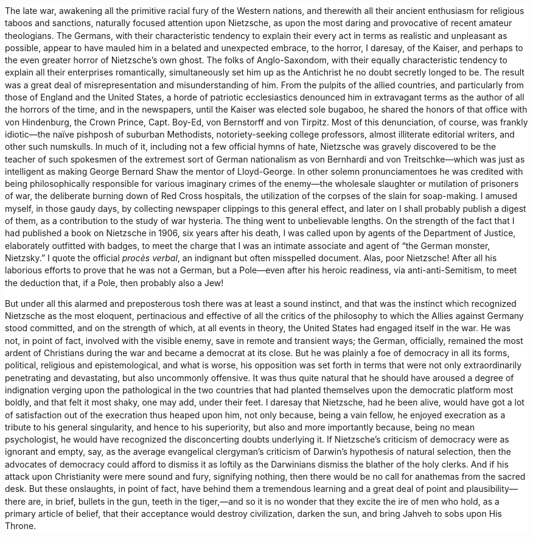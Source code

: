 The late war, awakening all the primitive racial fury of the Western nations, and therewith all their ancient enthusiasm for religious taboos and sanctions, naturally focused attention upon Nietzsche, as upon the most daring and provocative of recent amateur theologians. The Germans, with their characteristic tendency to explain their every act in terms as realistic and unpleasant as possible, appear to have mauled him in a belated and unexpected embrace, to the horror, I daresay, of the Kaiser, and perhaps to the even greater horror of Nietzsche’s own ghost. The folks of Anglo-Saxondom, with their equally characteristic tendency to explain all their enterprises romantically, simultaneously set him up as the Antichrist he no doubt secretly longed to be. The result was a great deal of misrepresentation and misunderstanding of him. From the pulpits of the allied countries, and particularly from those of England and the United States, a horde of patriotic ecclesiastics denounced him in extravagant terms as the author of all the horrors of the time, and in the newspapers, until the Kaiser was elected sole bugaboo, he shared the honors of that office with von Hindenburg, the Crown Prince, Capt. Boy-Ed, von Bernstorff and von Tirpitz. Most of this denunciation, of course, was frankly idiotic—the naïve pishposh of suburban Methodists, notoriety-seeking college professors, almost illiterate editorial writers, and other such numskulls. In much of it, including not a few official hymns of hate, Nietzsche was gravely discovered to be the teacher of such spokesmen of the extremest sort of German nationalism as von Bernhardi and von Treitschke—which was just as intelligent as making George Bernard Shaw the mentor of Lloyd-George. In other solemn pronunciamentoes he was credited with being philosophically responsible for various imaginary crimes of the enemy—the wholesale slaughter or mutilation of prisoners of war, the deliberate burning down of Red Cross hospitals, the utilization of the corpses of the slain for soap-making. I amused myself, in those gaudy days, by collecting newspaper clippings to this general effect, and later on I shall probably publish a digest of them, as a contribution to the study of war hysteria. The thing went to unbelievable lengths. On the strength of the fact that I had published a book on Nietzsche in 1906, six years after his death, I was called upon by agents of the Department of Justice, elaborately outfitted with badges, to meet the charge that I was an intimate associate and agent of “the German monster, Nietzsky.” I quote the official *procès verbal*, an indignant but often misspelled document. Alas, poor Nietzsche\! After all his laborious efforts to prove that he was not a German, but a Pole—even after his heroic readiness, via anti-anti-Semitism, to meet the deduction that, if a Pole, then probably also a Jew\!

But under all this alarmed and preposterous tosh there was at least a sound instinct, and that was the instinct which recognized Nietzsche as the most eloquent, pertinacious and effective of all the critics of the philosophy to which the Allies against Germany stood committed, and on the strength of which, at all events in theory, the United States had engaged itself in the war. He was not, in point of fact, involved with the visible enemy, save in remote and transient ways; the German, officially, remained the most ardent of Christians during the war and became a democrat at its close. But he was plainly a foe of democracy in all its forms, political, religious and epistemological, and what is worse, his opposition was set forth in terms that were not only extraordinarily penetrating and devastating, but also uncommonly offensive. It was thus quite natural that he should have aroused a degree of indignation verging upon the pathological in the two countries that had planted themselves upon the democratic platform most boldly, and that felt it most shaky, one may add, under their feet. I daresay that Nietzsche, had he been alive, would have got a lot of satisfaction out of the execration thus heaped upon him, not only because, being a vain fellow, he enjoyed execration as a tribute to his general singularity, and hence to his superiority, but also and more importantly because, being no mean psychologist, he would have recognized the disconcerting doubts underlying it. If Nietzsche’s criticism of democracy were as ignorant and empty, say, as the average evangelical clergyman’s criticism of Darwin’s hypothesis of natural selection, then the advocates of democracy could afford to dismiss it as loftily as the Darwinians dismiss the blather of the holy clerks. And if his attack upon Christianity were mere sound and fury, signifying nothing, then there would be no call for anathemas from the sacred desk. But these onslaughts, in point of fact, have behind them a tremendous learning and a great deal of point and plausibility—there are, in brief, bullets in the gun, teeth in the tiger,—and so it is no wonder that they excite the ire of men who hold, as a primary article of belief, that their acceptance would destroy civilization, darken the sun, and bring Jahveh to sobs upon His Throne.
